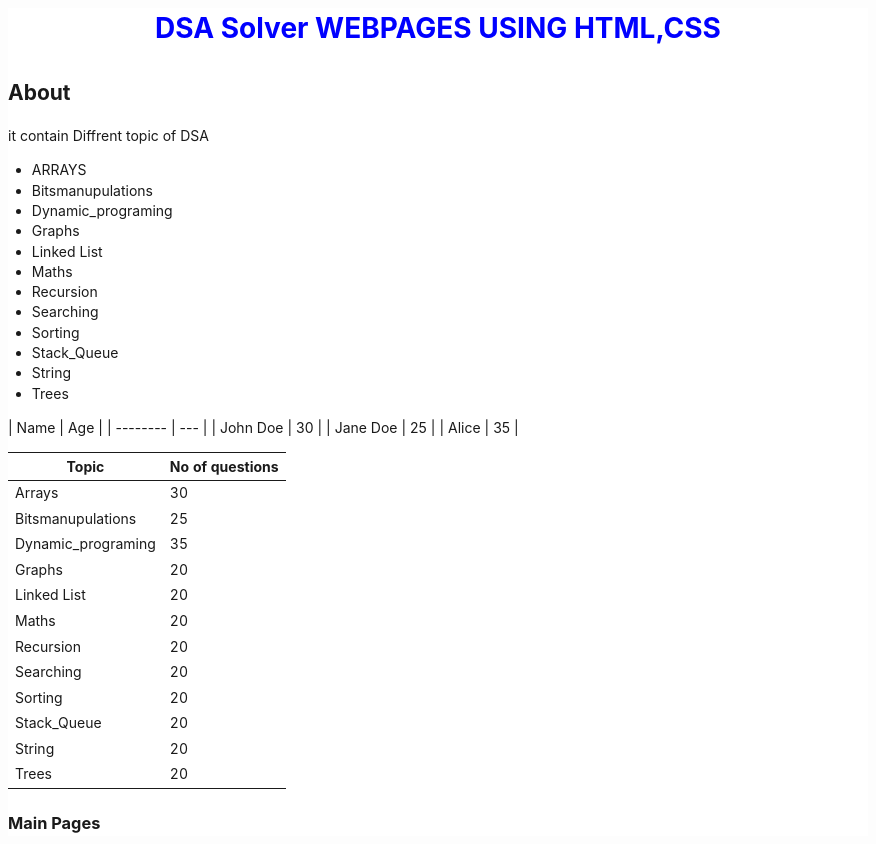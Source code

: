 <h1 style="color:blue;text-align:center;">DSA Solver WEBPAGES USING HTML,CSS</h1>
<h2>About</h2>
<p>it contain Diffrent topic of DSA</p>
<ul>
    <li>ARRAYS</li>
    <li>Bitsmanupulations</li>
    <li>Dynamic_programing</li>
    <li>Graphs</li>
    <li>Linked List</li>
    <li>Maths</li>
    <li>Recursion</li>
    <li>Searching</li>
    <li>Sorting</li>
    <li>Stack_Queue</li>
    <li>String</li>
    <li>Trees</li>
</ul>
| Name     | Age |
| -------- | --- |
| John Doe | 30  |
| Jane Doe | 25  |
| Alice    | 35  |



| Topic    | No of questions |
| -------- | --- |
| Arrays | 30  |
| Bitsmanupulations | 25  |
| Dynamic_programing    | 35  |
| Graphs | 20 |
| Linked List | 20 |
| Maths | 20 |
| Recursion | 20 |
| Searching | 20 |
| Sorting | 20 |
| Stack_Queue | 20 |
| String | 20 |
| Trees | 20 |
<h3>Main Pages</h3>